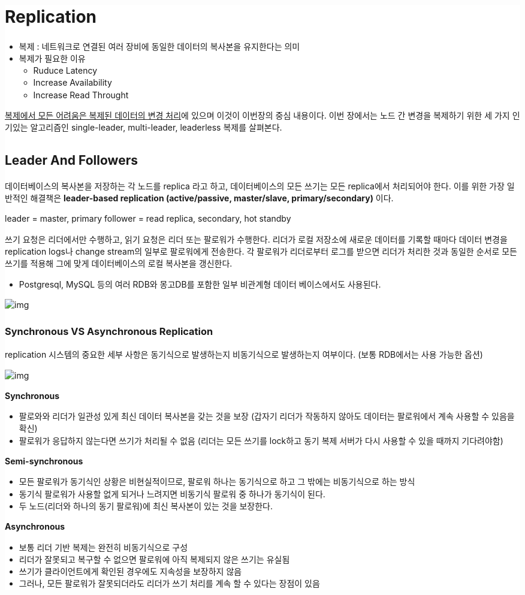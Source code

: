 # Replication

- 복제 : 네트워크로 연결된 여러 장비에 동일한 데이터의 복사본을 유지한다는 의미
- 복제가 필요한 이유 
  - Ruduce Latency
  - Increase Availability
  - Increase Read Throught



<u>복제에서 모든 어려움은 복제된 데이터의 변경 처리</u>에 있으며 이것이 이번장의 중심 내용이다. 이번 장에서는 노드 간 변경을 복제하기 위한 세 가지 인기있는 알고리즘인 single-leader, multi-leader, leaderless 복제를 살펴본다.



## Leader And Followers

데이터베이스의 복사본을 저장하는 각 노드를 replica 라고 하고, 데이터베이스의 모든 쓰기는 모든 replica에서 처리되어야 한다. 이를 위한 가장 일반적인 해결책은 **leader-based replication (active/passive, master/slave, primary/secondary)** 이다.

leader = master, primary
follower = read replica, secondary, hot standby

쓰기 요청은 리더에서만 수행하고, 읽기 요청은 리더 또는 팔로워가 수행한다. 리더가 로컬 저장소에 새로운 데이터를 기록할 때마다 데이터 변경을 replication logs나 change stream의 일부로 팔로워에게 전송한다. 각 팔로워가 리더로부터 로그를 받으면 리더가 처리한 것과 동일한 순서로 모든 쓰기를 적용해 그에 맞게 데이터베이스의 로컬 복사본을 갱신한다.

- Postgresql, MySQL 등의 여러 RDB와 몽고DB를 포함한 일부 비관계형 데이터 베이스에서도 사용된다.

![img](https://blog.kakaocdn.net/dn/GZxo2/btqXBWny8W2/6WME00kThdCeFSapYQzSY1/img.png)



### Synchronous VS Asynchronous Replication

replication 시스템의 중요한 세부 사항은 동기식으로 발생하는지 비동기식으로 발생하는지 여부이다. (보통 RDB에서는 사용 가능한 옵션)

![img](https://blog.kakaocdn.net/dn/8xssY/btqXFfNsjBE/lsJBELkJZnwUx17aRcy210/img.png)

**Synchronous**

- 팔로와와 리더가 일관성 있게 최신 데이터 복사본을 갖는 것을 보장 (갑자기 리더가 작동하지 않아도 데이터는 팔로워에서 계속 사용할 수 있음을 확신)
- 팔로워가 응답하지 않는다면 쓰기가 처리될 수 없음 (리더는 모든 쓰기를 lock하고 동기 복제 서버가 다시 사용할 수 있을 때까지 기다려야함)

**Semi-synchronous**

- 모든 팔로워가 동기식인 상황은 비현실적이므로, 팔로워 하나는 동기식으로 하고 그 밖에는 비동기식으로 하는 방식
- 동기식 팔로워가 사용할 없게 되거나 느려지면 비동기식 팔로워 중 하나가 동기식이 된다.
- 두 노드(리더와 하나의 동기 팔로워)에 최신 복사본이 있는 것을 보장한다.

**Asynchronous**

- 보통 리더 기반 복제는 완전히 비동기식으로 구성
- 리더가 잘못되고 복구할 수 없으면 팔로워에 아직 복제되지 않은 쓰기는 유실됨
- 쓰기가 클라이언트에게 확인된 경우에도 지속성을 보장하지 않음
- 그러나, 모든 팔로워가 잘못되더라도 리더가 쓰기 처리를 계속 할 수 있다는 장점이 있음
